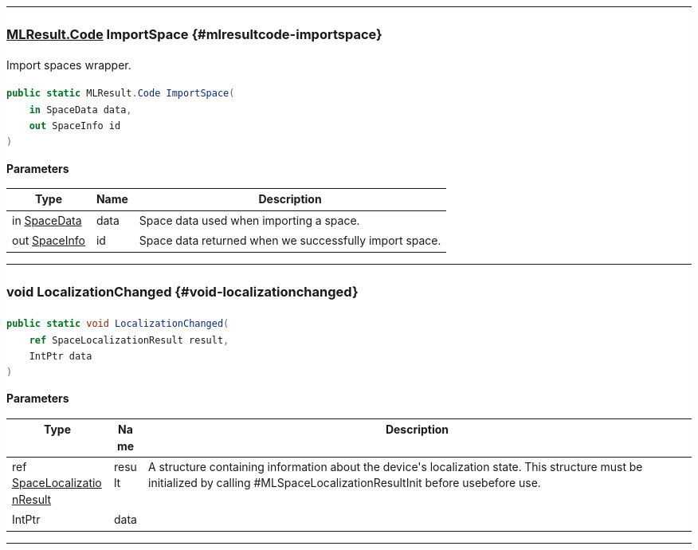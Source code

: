 




-----------

### [MLResult.Code](/versioned_docs/version-02-Aug-2023/unity-api/api/UnityEngine.XR.MagicLeap/UnityEngine.XR.MagicLeap.MLResult.md#int-code) ImportSpace {#mlresultcode-importspace}

Import spaces wrapper. 

```csharp
public static MLResult.Code ImportSpace(
    in SpaceData data,
    out SpaceInfo id
)
```


**Parameters**

| Type | Name  | Description  | 
|--|--|--|
| in [SpaceData](/versioned_docs/version-02-Aug-2023/unity-api/api/UnityEngine.XR.MagicLeap/MLSpace/UnityEngine.XR.MagicLeap.MLSpace.SpaceData.md) |data|Space data used when importing a space. |
| out [SpaceInfo](/versioned_docs/version-02-Aug-2023/unity-api/api/UnityEngine.XR.MagicLeap/MLSpace/UnityEngine.XR.MagicLeap.MLSpace.SpaceInfo.md) |id|Space data returned when we successfully import space. |






-----------

### void LocalizationChanged {#void-localizationchanged}

```csharp
public static void LocalizationChanged(
    ref SpaceLocalizationResult result,
    IntPtr data
)
```


**Parameters**

| Type | Name  | Description  | 
|--|--|--|
| ref [SpaceLocalizationResult](/versioned_docs/version-02-Aug-2023/unity-api/api/UnityEngine.XR.MagicLeap/MLSpace/UnityEngine.XR.MagicLeap.MLSpace.SpaceLocalizationResult.md) |result|A structure containing information about the device's localization state. This structure must be initialized by calling #MLSpaceLocalizationResultInit before usebefore use. |
| IntPtr |data||






-----------
